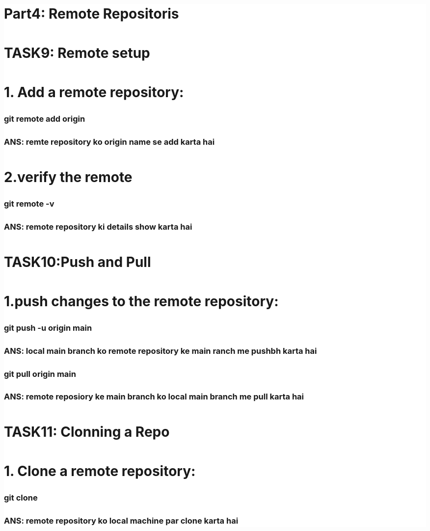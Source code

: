 # Part4: Remote Repositoris

# TASK9: Remote setup

# 1. Add a remote repository:
### git remote add origin <repository-url>
### ANS: remte repository ko origin name se add karta hai

# 2.verify the remote
### git remote -v
### ANS: remote repository ki details show karta hai

# TASK10:Push and Pull
# 1.push changes to the remote repository:
### git push -u origin main
### ANS: local main branch ko remote repository ke main ranch me pushbh karta hai

### git pull origin main
### ANS: remote reposiory ke main branch ko local main branch me pull karta hai


# TASK11: Clonning a Repo
# 1. Clone a remote repository:
### git clone <repository-url>
### ANS: remote repository ko local machine par clone karta hai
